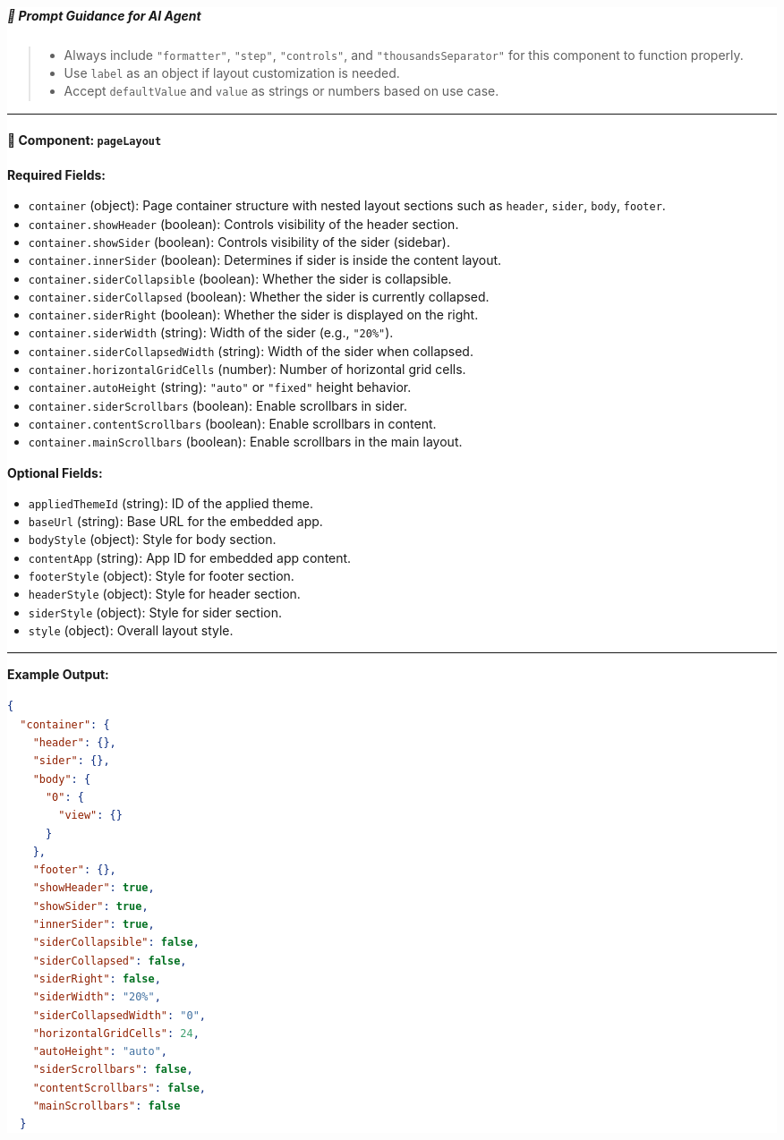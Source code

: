 ##### 🧠 Prompt Guidance for AI Agent
> - Always include `"formatter"`, `"step"`, `"controls"`, and `"thousandsSeparator"` for this component to function properly.
> - Use `label` as an object if layout customization is needed.
> - Accept `defaultValue` and `value` as strings or numbers based on use case.

---

#### 📍 Component: `pageLayout`

**Required Fields:**
- `container` (object): Page container structure with nested layout sections such as `header`, `sider`, `body`, `footer`.
- `container.showHeader` (boolean): Controls visibility of the header section.
- `container.showSider` (boolean): Controls visibility of the sider (sidebar).
- `container.innerSider` (boolean): Determines if sider is inside the content layout.
- `container.siderCollapsible` (boolean): Whether the sider is collapsible.
- `container.siderCollapsed` (boolean): Whether the sider is currently collapsed.
- `container.siderRight` (boolean): Whether the sider is displayed on the right.
- `container.siderWidth` (string): Width of the sider (e.g., `"20%"`).
- `container.siderCollapsedWidth` (string): Width of the sider when collapsed.
- `container.horizontalGridCells` (number): Number of horizontal grid cells.
- `container.autoHeight` (string): `"auto"` or `"fixed"` height behavior.
- `container.siderScrollbars` (boolean): Enable scrollbars in sider.
- `container.contentScrollbars` (boolean): Enable scrollbars in content.
- `container.mainScrollbars` (boolean): Enable scrollbars in the main layout.

**Optional Fields:**
- `appliedThemeId` (string): ID of the applied theme.
- `baseUrl` (string): Base URL for the embedded app.
- `bodyStyle` (object): Style for body section.
- `contentApp` (string): App ID for embedded app content.
- `footerStyle` (object): Style for footer section.
- `headerStyle` (object): Style for header section.
- `siderStyle` (object): Style for sider section.
- `style` (object): Overall layout style.

---

**Example Output:**
```json
{
  "container": {
    "header": {},
    "sider": {},
    "body": {
      "0": {
        "view": {}
      }
    },
    "footer": {},
    "showHeader": true,
    "showSider": true,
    "innerSider": true,
    "siderCollapsible": false,
    "siderCollapsed": false,
    "siderRight": false,
    "siderWidth": "20%",
    "siderCollapsedWidth": "0",
    "horizontalGridCells": 24,
    "autoHeight": "auto",
    "siderScrollbars": false,
    "contentScrollbars": false,
    "mainScrollbars": false
  }
```